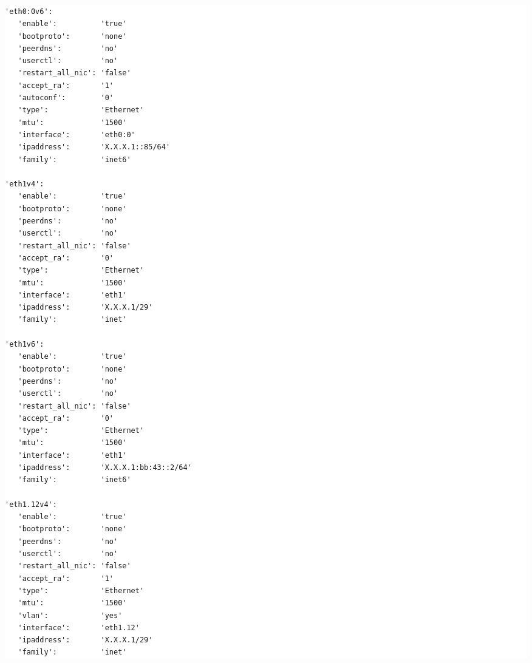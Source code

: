     'eth0:0v6':
       'enable':          'true'
       'bootproto':       'none'
       'peerdns':         'no'
       'userctl':         'no'
       'restart_all_nic': 'false'
       'accept_ra':       '1'
       'autoconf':        '0'
       'type':            'Ethernet'
       'mtu':             '1500'
       'interface':       'eth0:0'
       'ipaddress':       'X.X.X.1::85/64'
       'family':          'inet6'
    
    'eth1v4':
       'enable':          'true'
       'bootproto':       'none'
       'peerdns':         'no'
       'userctl':         'no'
       'restart_all_nic': 'false'
       'accept_ra':       '0'
       'type':            'Ethernet'
       'mtu':             '1500'
       'interface':       'eth1'
       'ipaddress':       'X.X.X.1/29'
       'family':          'inet'
    
    'eth1v6':
       'enable':          'true'
       'bootproto':       'none'
       'peerdns':         'no'
       'userctl':         'no'
       'restart_all_nic': 'false'
       'accept_ra':       '0'
       'type':            'Ethernet'
       'mtu':             '1500'
       'interface':       'eth1'
       'ipaddress':       'X.X.X.1:bb:43::2/64'
       'family':          'inet6'
    
    'eth1.12v4':
       'enable':          'true'
       'bootproto':       'none'
       'peerdns':         'no'
       'userctl':         'no'
       'restart_all_nic': 'false'
       'accept_ra':       '1'
       'type':            'Ethernet'
       'mtu':             '1500'
       'vlan':            'yes'
       'interface':       'eth1.12'
       'ipaddress':       'X.X.X.1/29'
       'family':          'inet'
    